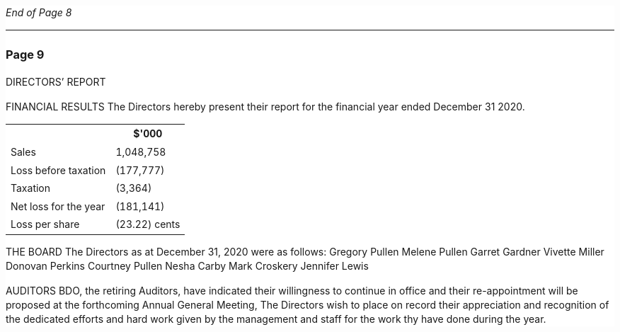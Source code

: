 *End of Page 8*

---

### Page 9

DIRECTORS’ REPORT

FINANCIAL RESULTS
The Directors hereby present their report for the financial year ended December 31 2020.

<table>
  <tr>
    <th></th>
    <th>$'000</th>
  </tr>
  <tr>
    <td>Sales</td>
    <td>1,048,758</td>
  </tr>
  <tr>
    <td>Loss before taxation</td>
    <td>(177,777)</td>
  </tr>
  <tr>
    <td>Taxation</td>
    <td>(3,364)</td>
  </tr>
  <tr>
    <td>Net loss for the year</td>
    <td>(181,141)</td>
  </tr>
  <tr>
    <td>Loss per share</td>
    <td>(23.22) cents</td>
  </tr>
</table>

THE BOARD
The Directors as at December 31, 2020 were as follows:
Gregory Pullen
Melene Pullen
Garret Gardner
Vivette Miller
Donovan Perkins
Courtney Pullen
Nesha Carby
Mark Croskery
Jennifer Lewis

AUDITORS
BDO, the retiring Auditors, have indicated their willingness to continue in office and their re-appointment will be proposed at the forthcoming Annual General Meeting,
The Directors wish to place on record their appreciation and recognition of the dedicated efforts and hard work given by the management and staff for the work thy have done during the year.
